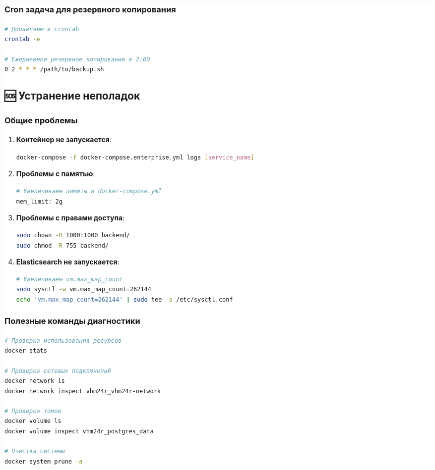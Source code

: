 ### Cron задача для резервного копирования

```bash
# Добавляем в crontab
crontab -e

# Ежедневное резервное копирование в 2:00
0 2 * * * /path/to/backup.sh
```

## 🆘 Устранение неполадок

### Общие проблемы

1. **Контейнер не запускается**:
   ```bash
   docker-compose -f docker-compose.enterprise.yml logs [service_name]
   ```

2. **Проблемы с памятью**:
   ```bash
   # Увеличиваем лимиты в docker-compose.yml
   mem_limit: 2g
   ```

3. **Проблемы с правами доступа**:
   ```bash
   sudo chown -R 1000:1000 backend/
   sudo chmod -R 755 backend/
   ```

4. **Elasticsearch не запускается**:
   ```bash
   # Увеличиваем vm.max_map_count
   sudo sysctl -w vm.max_map_count=262144
   echo 'vm.max_map_count=262144' | sudo tee -a /etc/sysctl.conf
   ```

### Полезные команды диагностики

```bash
# Проверка использования ресурсов
docker stats

# Проверка сетевых подключений
docker network ls
docker network inspect vhm24r_vhm24r-network

# Проверка томов
docker volume ls
docker volume inspect vhm24r_postgres_data

# Очистка системы
docker system prune -a
```
